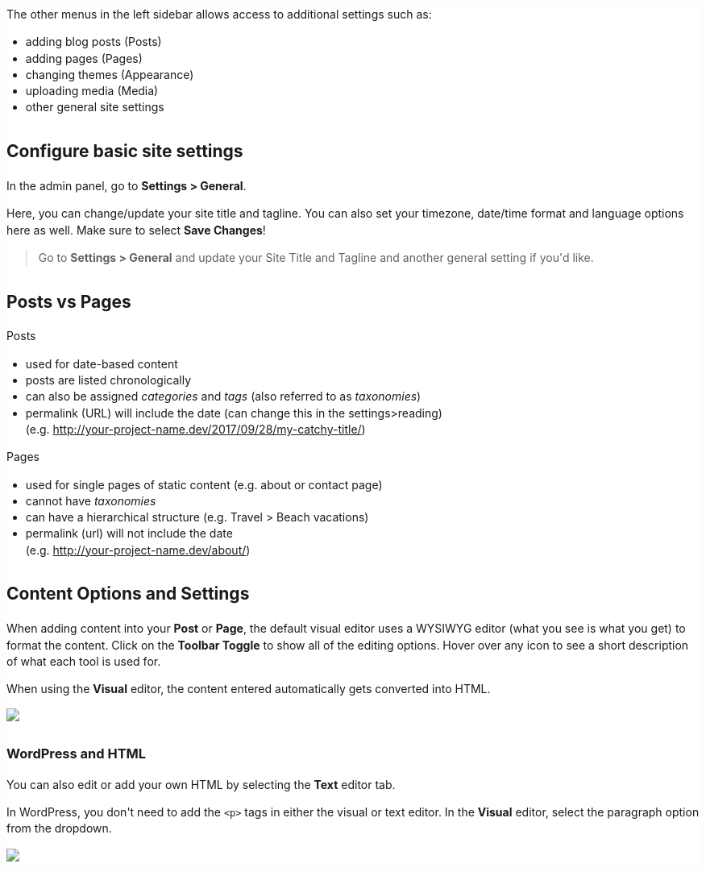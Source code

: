 The other menus in the left sidebar allows access to additional settings such as:

* adding blog posts (Posts)
* adding pages (Pages)
* changing themes (Appearance)
* uploading media (Media)
* other general site settings


## Configure basic site settings

In the admin panel, go to **Settings > General**.

Here, you can change/update your site title and tagline. You can also set your timezone, date/time format and language options here as well. Make sure to select **Save Changes**!

> Go to **Settings > General** and update your Site Title and Tagline and another general setting if you'd like.


## Posts vs Pages
Posts

* used for date-based content
* posts are listed chronologically
* can also be assigned *categories* and *tags* (also referred to as *taxonomies*)
* permalink (URL) will include the date (can change this in the settings>reading)<br>(e.g. http://your-project-name.dev/2017/09/28/my-catchy-title/)

Pages

* used for single pages of static content (e.g. about or contact page)
* cannot have *taxonomies*
* can have a hierarchical structure (e.g. Travel > Beach vacations)
* permalink (url) will not include the date<br>(e.g. http://your-project-name.dev/about/)


## Content Options and Settings

When adding content into your **Post** or **Page**, the default visual editor uses a WYSIWYG editor (what you see is what you get) to format the content. Click on the **Toolbar Toggle** to show all of the editing options. Hover over any icon to see a short description of what each tool is used for.

When using the **Visual** editor, the content entered automatically gets converted into HTML.

![]({{site.img}}/module6/adding-content-wysiwyg.png)

### WordPress and HTML

You can also edit or add your own HTML by selecting the **Text** editor tab. 

In WordPress, you don't need to add the `<p>` tags in either the visual or text editor. In the **Visual** editor, select the paragraph option from the dropdown. 

![]({{site.img}}/module6/editor-visual-p.png)
